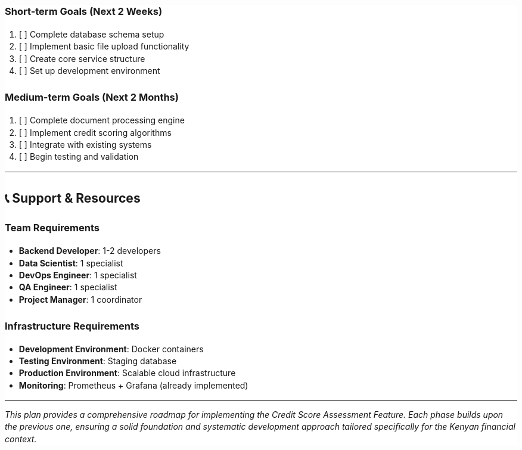 ### **Short-term Goals (Next 2 Weeks)**
1. [ ] Complete database schema setup
2. [ ] Implement basic file upload functionality
3. [ ] Create core service structure
4. [ ] Set up development environment

### **Medium-term Goals (Next 2 Months)**
1. [ ] Complete document processing engine
2. [ ] Implement credit scoring algorithms
3. [ ] Integrate with existing systems
4. [ ] Begin testing and validation

---

## 📞 **Support & Resources**

### **Team Requirements**
- **Backend Developer**: 1-2 developers
- **Data Scientist**: 1 specialist
- **DevOps Engineer**: 1 specialist
- **QA Engineer**: 1 specialist
- **Project Manager**: 1 coordinator

### **Infrastructure Requirements**
- **Development Environment**: Docker containers
- **Testing Environment**: Staging database
- **Production Environment**: Scalable cloud infrastructure
- **Monitoring**: Prometheus + Grafana (already implemented)

---

*This plan provides a comprehensive roadmap for implementing the Credit Score Assessment Feature. Each phase builds upon the previous one, ensuring a solid foundation and systematic development approach tailored specifically for the Kenyan financial context.*
